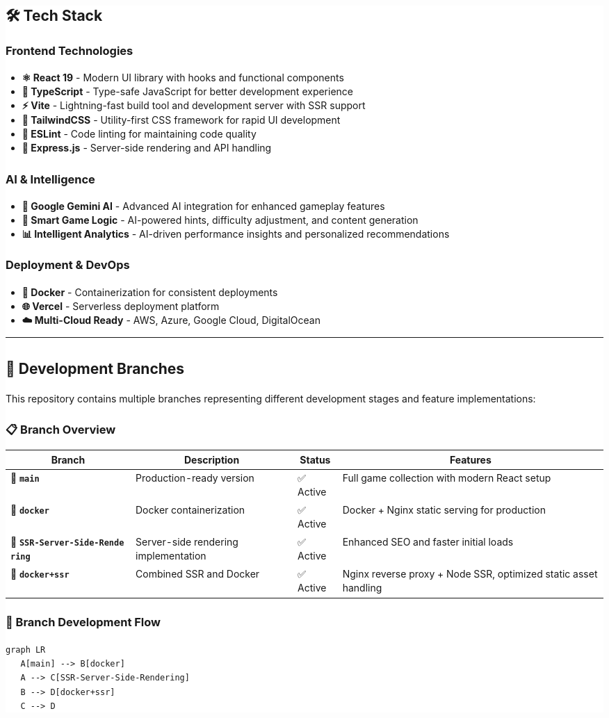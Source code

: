 
## 🛠️ Tech Stack

### Frontend Technologies

- **⚛️ React 19** - Modern UI library with hooks and functional components
- **📘 TypeScript** - Type-safe JavaScript for better development experience
- **⚡ Vite** - Lightning-fast build tool and development server with SSR support
- **🎨 TailwindCSS** - Utility-first CSS framework for rapid UI development
- **🔧 ESLint** - Code linting for maintaining code quality
- **🔄 Express.js** - Server-side rendering and API handling

### AI & Intelligence

- **🤖 Google Gemini AI** - Advanced AI integration for enhanced gameplay features
- **🧠 Smart Game Logic** - AI-powered hints, difficulty adjustment, and content generation
- **📊 Intelligent Analytics** - AI-driven performance insights and personalized recommendations

### Deployment & DevOps

- **🐳 Docker** - Containerization for consistent deployments
- **🌐 Vercel** - Serverless deployment platform
- **☁️ Multi-Cloud Ready** - AWS, Azure, Google Cloud, DigitalOcean

---

## 🌳 Development Branches

This repository contains multiple branches representing different development stages and feature implementations:

### 📋 Branch Overview

| Branch                             | Description                          | Status    | Features                                                        |
| ---------------------------------- | ------------------------------------ | --------- | --------------------------------------------------------------- |
| 🌟 **`main`**                      | Production-ready version             | ✅ Active | Full game collection with modern React setup                    |
| 🐳 **`docker`**                    | Docker containerization              | ✅ Active | Docker + Nginx static serving for production                    |
| 🔄 **`SSR-Server-Side-Rendering`** | Server-side rendering implementation | ✅ Active | Enhanced SEO and faster initial loads                           |
| 🚀 **`docker+ssr`**                | Combined SSR and Docker              | ✅ Active | Nginx reverse proxy + Node SSR, optimized static asset handling |

### 🔄 Branch Development Flow

```mermaid
graph LR
   A[main] --> B[docker]
   A --> C[SSR-Server-Side-Rendering]
   B --> D[docker+ssr]
   C --> D
```
